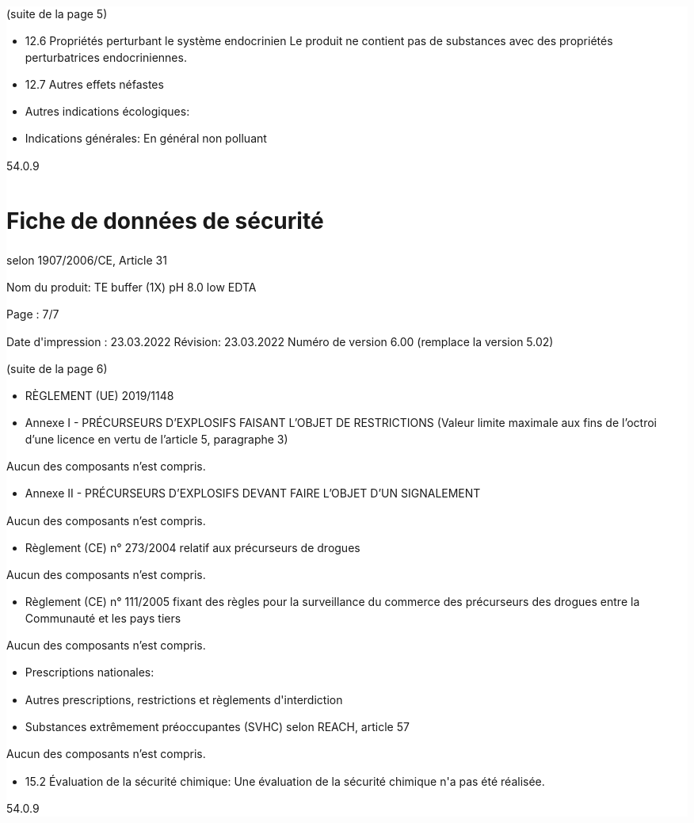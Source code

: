 (suite de la page 5)



- 12.6 Propriétés perturbant le système endocrinien
Le produit ne contient pas de substances avec des propriétés perturbatrices endocriniennes.

- 12.7 Autres effets néfastes

- Autres indications écologiques:

- Indications générales: En général non polluant








54.0.9

# Fiche de données de sécurité

selon 1907/2006/CE, Article 31

Nom du produit: TE buffer (1X) pH 8.0 low EDTA


Page : 7/7

Date d'impression : 23.03.2022
Révision: 23.03.2022
Numéro de version 6.00 (remplace la version 5.02)

(suite de la page 6)



- RÈGLEMENT (UE) 2019/1148

- Annexe I - PRÉCURSEURS D’EXPLOSIFS FAISANT L’OBJET DE RESTRICTIONS (Valeur limite
maximale aux fins de l’octroi d’une licence en vertu de l’article 5, paragraphe 3)

Aucun des composants n’est compris.

- Annexe II - PRÉCURSEURS D’EXPLOSIFS DEVANT FAIRE L’OBJET D’UN SIGNALEMENT

Aucun des composants n’est compris.

- Règlement (CE) n° 273/2004 relatif aux précurseurs de drogues

Aucun des composants n’est compris.

- Règlement (CE) n° 111/2005 fixant des règles pour la surveillance du commerce des
précurseurs des drogues entre la Communauté et les pays tiers

Aucun des composants n’est compris.

- Prescriptions nationales:

- Autres prescriptions, restrictions et règlements d'interdiction

- Substances extrêmement préoccupantes (SVHC) selon REACH, article 57

Aucun des composants n’est compris.

- 15.2 Évaluation de la sécurité chimique:
Une évaluation de la sécurité chimique n'a pas été réalisée.


54.0.9


